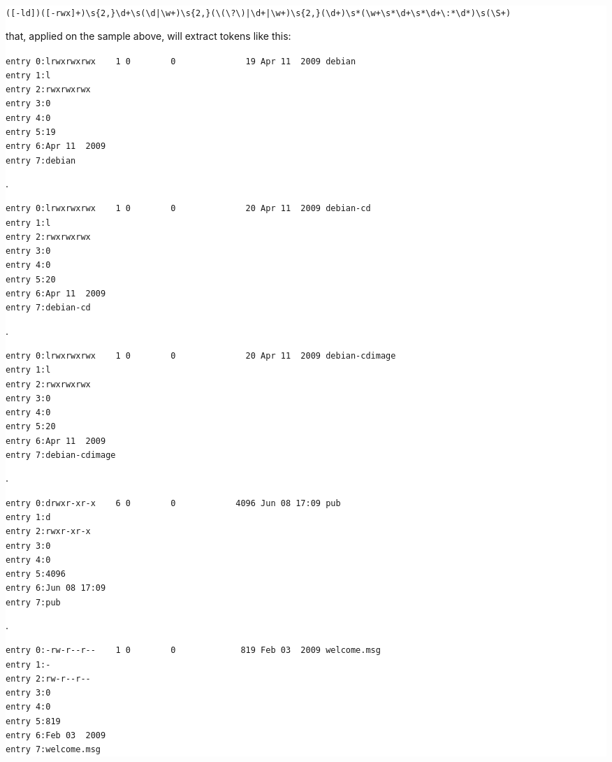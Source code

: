 	([-ld])([-rwx]+)\s{2,}\d+\s(\d|\w+)\s{2,}(\(\?\)|\d+|\w+)\s{2,}(\d+)\s*(\w+\s*\d+\s*\d+\:*\d*)\s(\S+)

that, applied on the sample above, will extract tokens like this:

	entry 0:lrwxrwxrwx    1 0        0              19 Apr 11  2009 debian
	entry 1:l
	entry 2:rwxrwxrwx
	entry 3:0
	entry 4:0
	entry 5:19
	entry 6:Apr 11  2009
	entry 7:debian
.

	entry 0:lrwxrwxrwx    1 0        0              20 Apr 11  2009 debian-cd
	entry 1:l
	entry 2:rwxrwxrwx
	entry 3:0
	entry 4:0
	entry 5:20
	entry 6:Apr 11  2009
	entry 7:debian-cd
.

	entry 0:lrwxrwxrwx    1 0        0              20 Apr 11  2009 debian-cdimage
	entry 1:l
	entry 2:rwxrwxrwx
	entry 3:0
	entry 4:0
	entry 5:20
	entry 6:Apr 11  2009
	entry 7:debian-cdimage
.

	entry 0:drwxr-xr-x    6 0        0            4096 Jun 08 17:09 pub
	entry 1:d
	entry 2:rwxr-xr-x
	entry 3:0
	entry 4:0
	entry 5:4096
	entry 6:Jun 08 17:09
	entry 7:pub
.

	entry 0:-rw-r--r--    1 0        0             819 Feb 03  2009 welcome.msg
	entry 1:-
	entry 2:rw-r--r--
	entry 3:0
	entry 4:0
	entry 5:819
	entry 6:Feb 03  2009
	entry 7:welcome.msg
